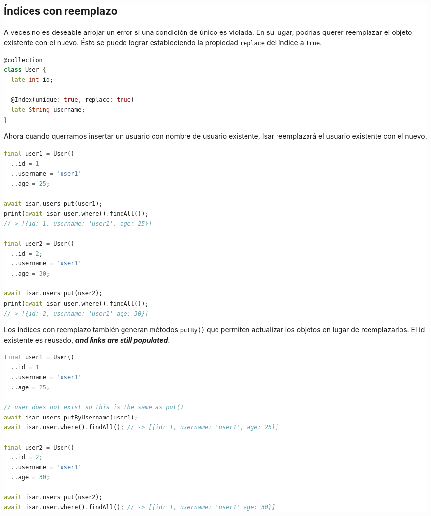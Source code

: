 ## Índices con reemplazo

A veces no es deseable arrojar un error si una condición de único es violada. En su lugar, podrías querer reemplazar el objeto existente con el nuevo. Ésto se puede lograr estableciendo la propiedad `replace` del índice a `true`.

```dart
@collection
class User {
  late int id;

  @Index(unique: true, replace: true)
  late String username;
}
```

Ahora cuando querramos insertar un usuario con nombre de usuario existente, Isar reemplazará el usuario existente con el nuevo.

```dart
final user1 = User()
  ..id = 1
  ..username = 'user1'
  ..age = 25;

await isar.users.put(user1);
print(await isar.user.where().findAll());
// > [{id: 1, username: 'user1', age: 25}]

final user2 = User()
  ..id = 2;
  ..username = 'user1'
  ..age = 30;

await isar.users.put(user2);
print(await isar.user.where().findAll());
// > [{id: 2, username: 'user1' age: 30}]
```

Los índices con reemplazo también generan métodos `putBy()` que permiten actualizar los objetos en lugar de reemplazarlos. El id existente es reusado, **_and links are still populated_**.

```dart
final user1 = User()
  ..id = 1
  ..username = 'user1'
  ..age = 25;

// user does not exist so this is the same as put()
await isar.users.putByUsername(user1);
await isar.user.where().findAll(); // -> [{id: 1, username: 'user1', age: 25}]

final user2 = User()
  ..id = 2;
  ..username = 'user1'
  ..age = 30;

await isar.users.put(user2);
await isar.user.where().findAll(); // -> [{id: 1, username: 'user1' age: 30}]
```
